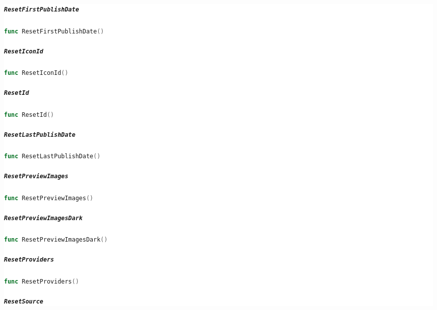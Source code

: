 ##### `ResetFirstPublishDate` <a name="ResetFirstPublishDate" id="@cdktf/provider-azurerm.sentinelMetadata.SentinelMetadata.resetFirstPublishDate"></a>

```go
func ResetFirstPublishDate()
```

##### `ResetIconId` <a name="ResetIconId" id="@cdktf/provider-azurerm.sentinelMetadata.SentinelMetadata.resetIconId"></a>

```go
func ResetIconId()
```

##### `ResetId` <a name="ResetId" id="@cdktf/provider-azurerm.sentinelMetadata.SentinelMetadata.resetId"></a>

```go
func ResetId()
```

##### `ResetLastPublishDate` <a name="ResetLastPublishDate" id="@cdktf/provider-azurerm.sentinelMetadata.SentinelMetadata.resetLastPublishDate"></a>

```go
func ResetLastPublishDate()
```

##### `ResetPreviewImages` <a name="ResetPreviewImages" id="@cdktf/provider-azurerm.sentinelMetadata.SentinelMetadata.resetPreviewImages"></a>

```go
func ResetPreviewImages()
```

##### `ResetPreviewImagesDark` <a name="ResetPreviewImagesDark" id="@cdktf/provider-azurerm.sentinelMetadata.SentinelMetadata.resetPreviewImagesDark"></a>

```go
func ResetPreviewImagesDark()
```

##### `ResetProviders` <a name="ResetProviders" id="@cdktf/provider-azurerm.sentinelMetadata.SentinelMetadata.resetProviders"></a>

```go
func ResetProviders()
```

##### `ResetSource` <a name="ResetSource" id="@cdktf/provider-azurerm.sentinelMetadata.SentinelMetadata.resetSource"></a>
